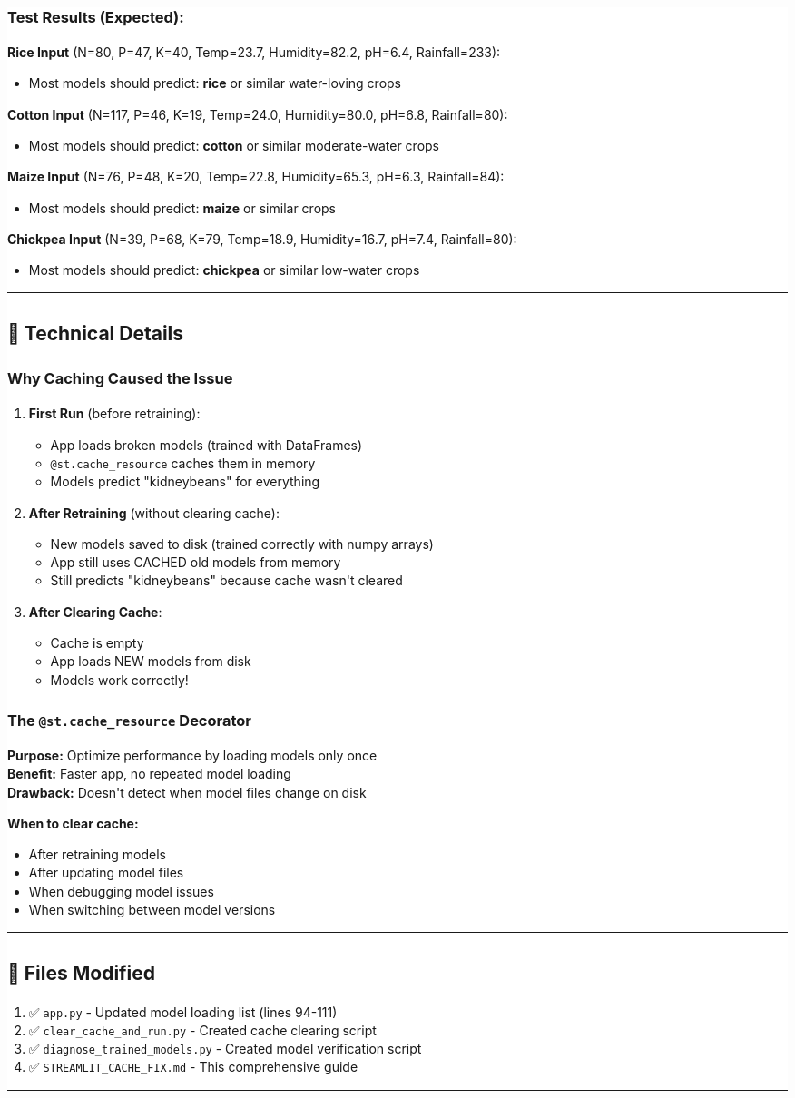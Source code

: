 ### Test Results (Expected):

**Rice Input** (N=80, P=47, K=40, Temp=23.7, Humidity=82.2, pH=6.4, Rainfall=233):
- Most models should predict: **rice** or similar water-loving crops

**Cotton Input** (N=117, P=46, K=19, Temp=24.0, Humidity=80.0, pH=6.8, Rainfall=80):
- Most models should predict: **cotton** or similar moderate-water crops

**Maize Input** (N=76, P=48, K=20, Temp=22.8, Humidity=65.3, pH=6.3, Rainfall=84):
- Most models should predict: **maize** or similar crops

**Chickpea Input** (N=39, P=68, K=79, Temp=18.9, Humidity=16.7, pH=7.4, Rainfall=80):
- Most models should predict: **chickpea** or similar low-water crops

---

## 🔧 Technical Details

### Why Caching Caused the Issue

1. **First Run** (before retraining):
   - App loads broken models (trained with DataFrames)
   - `@st.cache_resource` caches them in memory
   - Models predict "kidneybeans" for everything

2. **After Retraining** (without clearing cache):
   - New models saved to disk (trained correctly with numpy arrays)
   - App still uses CACHED old models from memory
   - Still predicts "kidneybeans" because cache wasn't cleared

3. **After Clearing Cache**:
   - Cache is empty
   - App loads NEW models from disk
   - Models work correctly!

### The `@st.cache_resource` Decorator

**Purpose:** Optimize performance by loading models only once  
**Benefit:** Faster app, no repeated model loading  
**Drawback:** Doesn't detect when model files change on disk  

**When to clear cache:**
- After retraining models
- After updating model files
- When debugging model issues
- When switching between model versions

---

## 📝 Files Modified

1. ✅ `app.py` - Updated model loading list (lines 94-111)
2. ✅ `clear_cache_and_run.py` - Created cache clearing script
3. ✅ `diagnose_trained_models.py` - Created model verification script
4. ✅ `STREAMLIT_CACHE_FIX.md` - This comprehensive guide

---